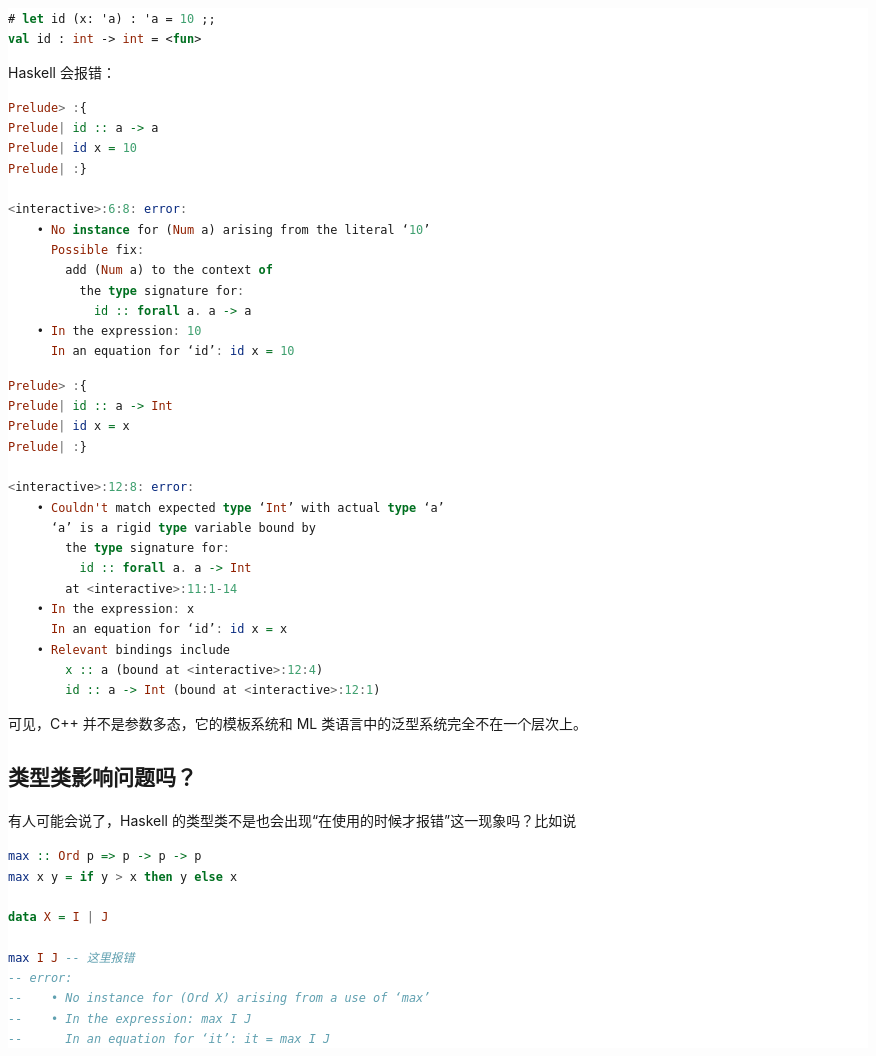 ```ocaml
# let id (x: 'a) : 'a = 10 ;;
val id : int -> int = <fun>
```

Haskell 会报错：

```haskell
Prelude> :{
Prelude| id :: a -> a
Prelude| id x = 10
Prelude| :}

<interactive>:6:8: error:
    • No instance for (Num a) arising from the literal ‘10’
      Possible fix:
        add (Num a) to the context of
          the type signature for:
            id :: forall a. a -> a
    • In the expression: 10
      In an equation for ‘id’: id x = 10
```

```haskell
Prelude> :{
Prelude| id :: a -> Int
Prelude| id x = x
Prelude| :}

<interactive>:12:8: error:
    • Couldn't match expected type ‘Int’ with actual type ‘a’
      ‘a’ is a rigid type variable bound by
        the type signature for:
          id :: forall a. a -> Int
        at <interactive>:11:1-14
    • In the expression: x
      In an equation for ‘id’: id x = x
    • Relevant bindings include
        x :: a (bound at <interactive>:12:4)
        id :: a -> Int (bound at <interactive>:12:1)
```

可见，C++ 并不是参数多态，它的模板系统和 ML 类语言中的泛型系统完全不在一个层次上。

## 类型类影响问题吗？

有人可能会说了，Haskell 的类型类不是也会出现“在使用的时候才报错”这一现象吗？比如说

```haskell
max :: Ord p => p -> p -> p
max x y = if y > x then y else x

data X = I | J

max I J -- 这里报错
-- error:
--    • No instance for (Ord X) arising from a use of ‘max’
--    • In the expression: max I J
--      In an equation for ‘it’: it = max I J
```
